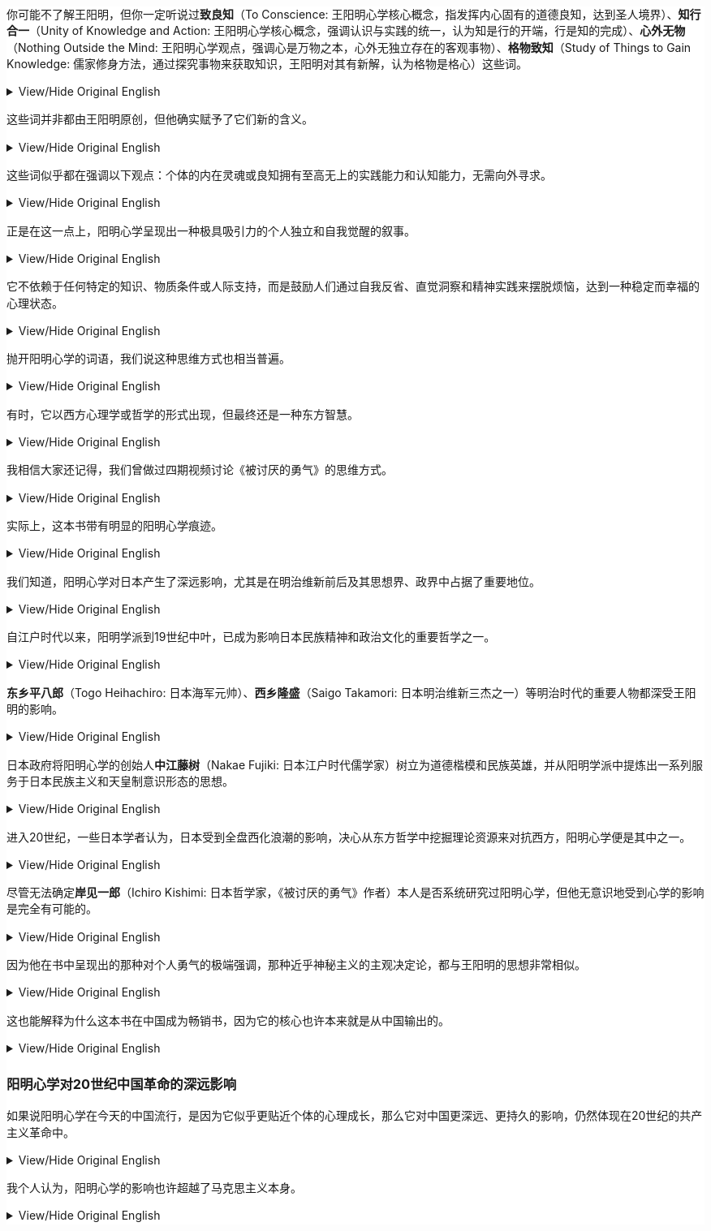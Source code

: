 你可能不了解王阳明，但你一定听说过**致良知**（To Conscience: 王阳明心学核心概念，指发挥内心固有的道德良知，达到圣人境界）、**知行合一**（Unity of Knowledge and Action: 王阳明心学核心概念，强调认识与实践的统一，认为知是行的开端，行是知的完成）、**心外无物**（Nothing Outside the Mind: 王阳明心学观点，强调心是万物之本，心外无独立存在的客观事物）、**格物致知**（Study of Things to Gain Knowledge: 儒家修身方法，通过探究事物来获取知识，王阳明对其有新解，认为格物是格心）这些词。
<details><summary>View/Hide Original English</summary></details>

这些词并非都由王阳明原创，但他确实赋予了它们新的含义。
<details><summary>View/Hide Original English</summary></details>

这些词似乎都在强调以下观点：个体的内在灵魂或良知拥有至高无上的实践能力和认知能力，无需向外寻求。
<details><summary>View/Hide Original English</summary></details>

正是在这一点上，阳明心学呈现出一种极具吸引力的个人独立和自我觉醒的叙事。
<details><summary>View/Hide Original English</summary></details>

它不依赖于任何特定的知识、物质条件或人际支持，而是鼓励人们通过自我反省、直觉洞察和精神实践来摆脱烦恼，达到一种稳定而幸福的心理状态。
<details><summary>View/Hide Original English</summary></details>

抛开阳明心学的词语，我们说这种思维方式也相当普遍。
<details><summary>View/Hide Original English</summary></details>

有时，它以西方心理学或哲学的形式出现，但最终还是一种东方智慧。
<details><summary>View/Hide Original English</summary></details>

我相信大家还记得，我们曾做过四期视频讨论《被讨厌的勇气》的思维方式。
<details><summary>View/Hide Original English</summary></details>

实际上，这本书带有明显的阳明心学痕迹。
<details><summary>View/Hide Original English</summary></details>

我们知道，阳明心学对日本产生了深远影响，尤其是在明治维新前后及其思想界、政界中占据了重要地位。
<details><summary>View/Hide Original English</summary></details>

自江户时代以来，阳明学派到19世纪中叶，已成为影响日本民族精神和政治文化的重要哲学之一。
<details><summary>View/Hide Original English</summary></details>

**东乡平八郎**（Togo Heihachiro: 日本海军元帅）、**西乡隆盛**（Saigo Takamori: 日本明治维新三杰之一）等明治时代的重要人物都深受王阳明的影响。
<details><summary>View/Hide Original English</summary></details>

日本政府将阳明心学的创始人**中江藤树**（Nakae Fujiki: 日本江户时代儒学家）树立为道德楷模和民族英雄，并从阳明学派中提炼出一系列服务于日本民族主义和天皇制意识形态的思想。
<details><summary>View/Hide Original English</summary></details>

进入20世纪，一些日本学者认为，日本受到全盘西化浪潮的影响，决心从东方哲学中挖掘理论资源来对抗西方，阳明心学便是其中之一。
<details><summary>View/Hide Original English</summary></details>

尽管无法确定**岸见一郎**（Ichiro Kishimi: 日本哲学家，《被讨厌的勇气》作者）本人是否系统研究过阳明心学，但他无意识地受到心学的影响是完全有可能的。
<details><summary>View/Hide Original English</summary></details>

因为他在书中呈现出的那种对个人勇气的极端强调，那种近乎神秘主义的主观决定论，都与王阳明的思想非常相似。
<details><summary>View/Hide Original English</summary></details>

这也能解释为什么这本书在中国成为畅销书，因为它的核心也许本来就是从中国输出的。
<details><summary>View/Hide Original English</summary></details>

### 阳明心学对20世纪中国革命的深远影响

如果说阳明心学在今天的中国流行，是因为它似乎更贴近个体的心理成长，那么它对中国更深远、更持久的影响，仍然体现在20世纪的共产主义革命中。
<details><summary>View/Hide Original English</summary></details>

我个人认为，阳明心学的影响也许超越了马克思主义本身。
<details><summary>View/Hide Original English</summary></details>
